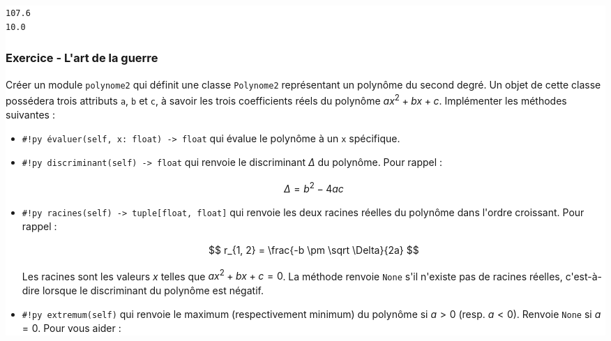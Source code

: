 ```pycon title="Sortie"
107.6
10.0
```

### Exercice - L'art de la guerre

Créer un module `polynome2` qui définit une classe `Polynome2` représentant un polynôme du second degré. Un objet de cette classe possédera trois attributs `a`, `b` et `c`, à savoir les trois coefficients réels du polynôme $ax^2 + bx + c$. Implémenter les méthodes suivantes :

* `#!py évaluer(self, x: float) -> float` qui évalue le polynôme à un `x` spécifique.

* `#!py discriminant(self) -> float` qui renvoie le discriminant $\Delta$ du polynôme. Pour rappel :

    $$
    \Delta = b^2 - 4ac
    $$

* `#!py racines(self) -> tuple[float, float]` qui renvoie les deux racines réelles du polynôme dans l'ordre croissant. Pour rappel :

    $$
    r_{1, 2} = \frac{-b \pm \sqrt \Delta}{2a}
    $$

    Les racines sont les valeurs $x$ telles que $ax^2 + bx + c = 0$. La méthode renvoie `None` s'il n'existe pas de racines réelles, c'est-à-dire lorsque le discriminant du polynôme est négatif.

* `#!py extremum(self)` qui renvoie le maximum (respectivement minimum) du polynôme si $a > 0$ (resp. $a < 0$). Renvoie `None` si $a = 0$. Pour vous aider :

<center>